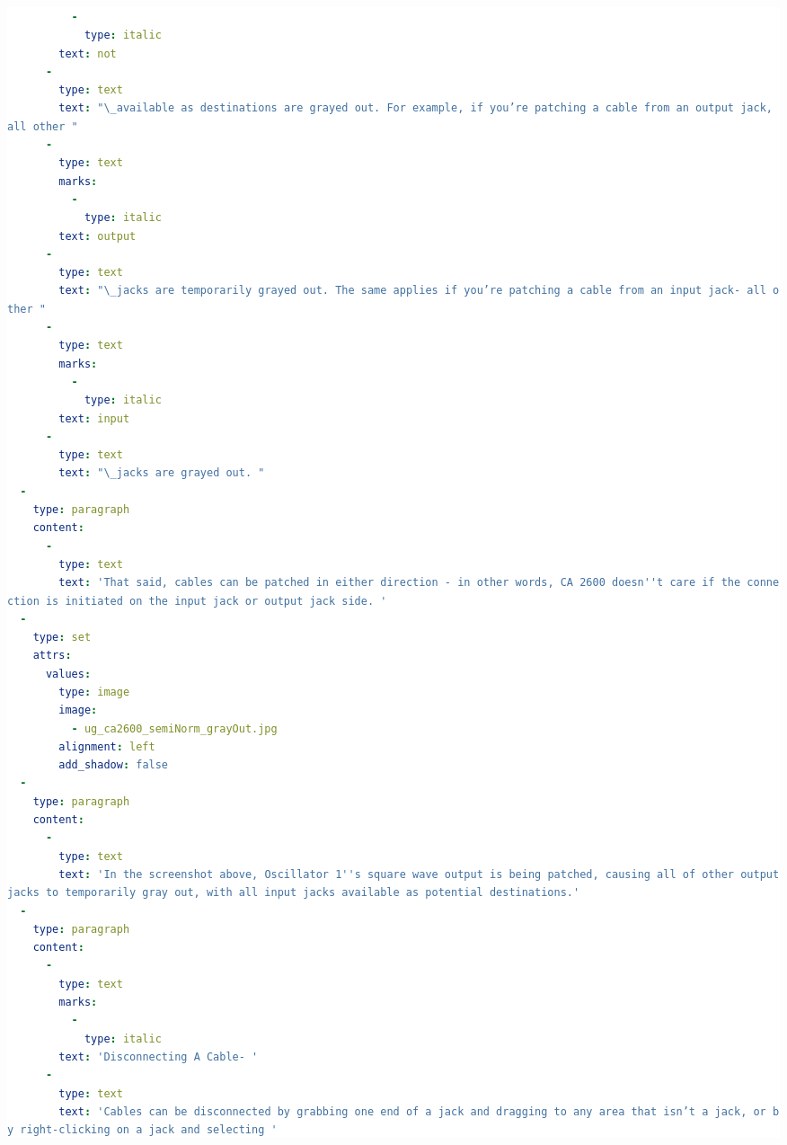 ```yaml
          -
            type: italic
        text: not
      -
        type: text
        text: "\_available as destinations are grayed out. For example, if you’re patching a cable from an output jack, all other "
      -
        type: text
        marks:
          -
            type: italic
        text: output
      -
        type: text
        text: "\_jacks are temporarily grayed out. The same applies if you’re patching a cable from an input jack- all other "
      -
        type: text
        marks:
          -
            type: italic
        text: input
      -
        type: text
        text: "\_jacks are grayed out. "
  -
    type: paragraph
    content:
      -
        type: text
        text: 'That said, cables can be patched in either direction - in other words, CA 2600 doesn''t care if the connection is initiated on the input jack or output jack side. '
  -
    type: set
    attrs:
      values:
        type: image
        image:
          - ug_ca2600_semiNorm_grayOut.jpg
        alignment: left
        add_shadow: false
  -
    type: paragraph
    content:
      -
        type: text
        text: 'In the screenshot above, Oscillator 1''s square wave output is being patched, causing all of other output jacks to temporarily gray out, with all input jacks available as potential destinations.'
  -
    type: paragraph
    content:
      -
        type: text
        marks:
          -
            type: italic
        text: 'Disconnecting A Cable- '
      -
        type: text
        text: 'Cables can be disconnected by grabbing one end of a jack and dragging to any area that isn’t a jack, or by right-clicking on a jack and selecting '
```